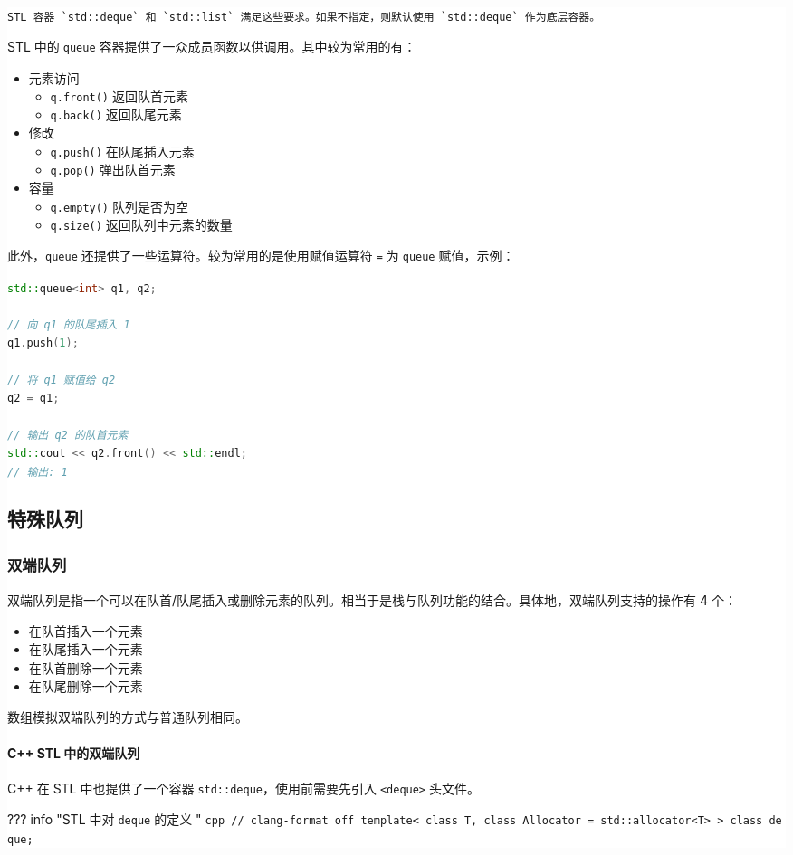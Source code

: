     STL 容器 `std::deque` 和 `std::list` 满足这些要求。如果不指定，则默认使用 `std::deque` 作为底层容器。

STL 中的 `queue` 容器提供了一众成员函数以供调用。其中较为常用的有：

-   元素访问
    -   `q.front()` 返回队首元素
    -   `q.back()` 返回队尾元素
-   修改
    -   `q.push()` 在队尾插入元素
    -   `q.pop()` 弹出队首元素
-   容量
    -   `q.empty()` 队列是否为空
    -   `q.size()` 返回队列中元素的数量

此外，`queue` 还提供了一些运算符。较为常用的是使用赋值运算符 `=` 为 `queue` 赋值，示例：

```cpp
std::queue<int> q1, q2;

// 向 q1 的队尾插入 1
q1.push(1);

// 将 q1 赋值给 q2
q2 = q1;

// 输出 q2 的队首元素
std::cout << q2.front() << std::endl;
// 输出: 1
```

## 特殊队列

### 双端队列

双端队列是指一个可以在队首/队尾插入或删除元素的队列。相当于是栈与队列功能的结合。具体地，双端队列支持的操作有 4 个：

-   在队首插入一个元素
-   在队尾插入一个元素
-   在队首删除一个元素
-   在队尾删除一个元素

数组模拟双端队列的方式与普通队列相同。

#### C++ STL 中的双端队列

C++ 在 STL 中也提供了一个容器 `std::deque`，使用前需要先引入 `<deque>` 头文件。

??? info "STL 中对 `deque` 的定义 "
    ```cpp
    // clang-format off
    template<
        class T,
        class Allocator = std::allocator<T>
    > class deque;
    ```
    